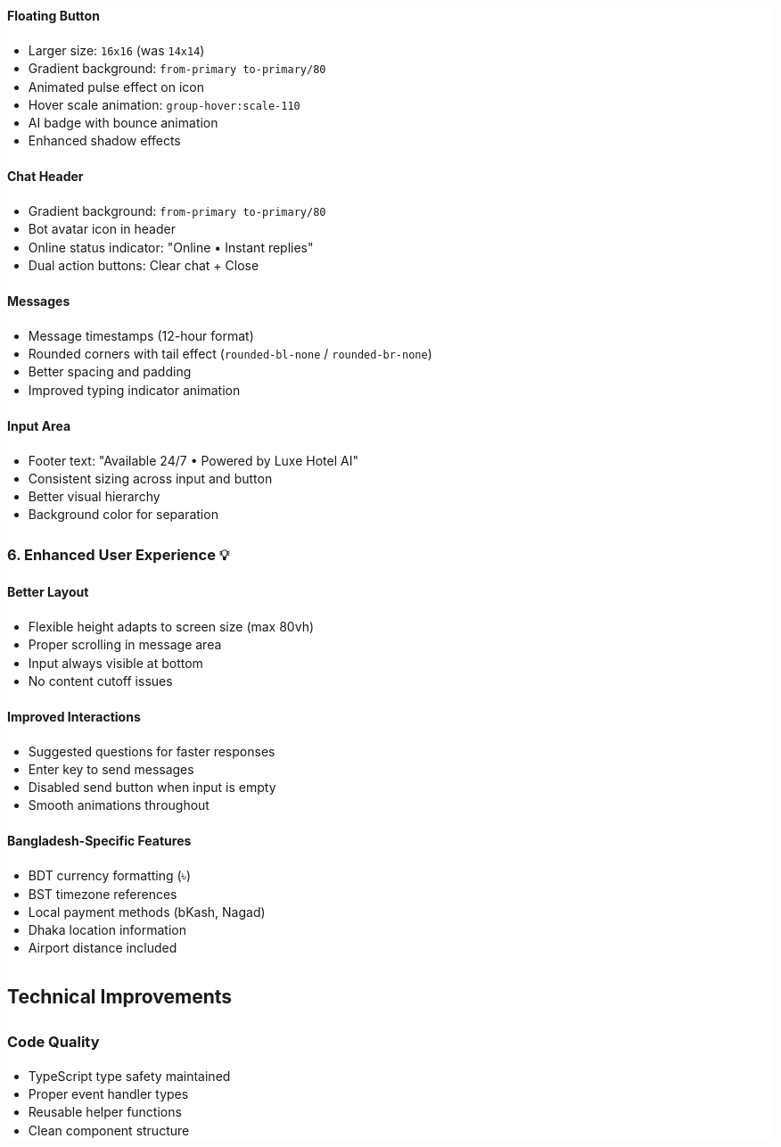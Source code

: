 #### Floating Button
- Larger size: `16x16` (was `14x14`)
- Gradient background: `from-primary to-primary/80`
- Animated pulse effect on icon
- Hover scale animation: `group-hover:scale-110`
- AI badge with bounce animation
- Enhanced shadow effects

#### Chat Header
- Gradient background: `from-primary to-primary/80`
- Bot avatar icon in header
- Online status indicator: "Online • Instant replies"
- Dual action buttons: Clear chat + Close

#### Messages
- Message timestamps (12-hour format)
- Rounded corners with tail effect (`rounded-bl-none` / `rounded-br-none`)
- Better spacing and padding
- Improved typing indicator animation

#### Input Area
- Footer text: "Available 24/7 • Powered by Luxe Hotel AI"
- Consistent sizing across input and button
- Better visual hierarchy
- Background color for separation

### 6. Enhanced User Experience 💡

#### Better Layout
- Flexible height adapts to screen size (max 80vh)
- Proper scrolling in message area
- Input always visible at bottom
- No content cutoff issues

#### Improved Interactions
- Suggested questions for faster responses
- Enter key to send messages
- Disabled send button when input is empty
- Smooth animations throughout

#### Bangladesh-Specific Features
- BDT currency formatting (৳)
- BST timezone references
- Local payment methods (bKash, Nagad)
- Dhaka location information
- Airport distance included

## Technical Improvements

### Code Quality
- TypeScript type safety maintained
- Proper event handler types
- Reusable helper functions
- Clean component structure

